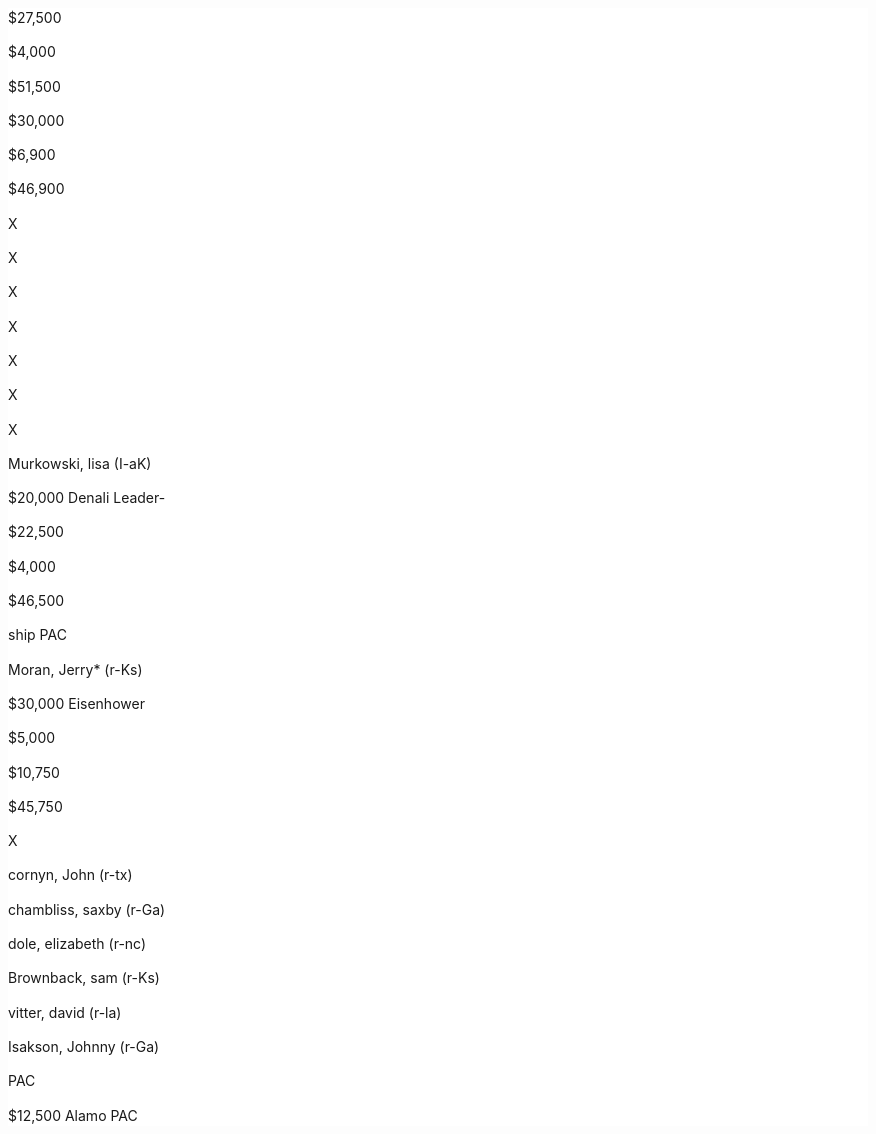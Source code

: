 $27,500

$4,000

$51,500

$30,000

$6,900

$46,900

X

X

X

X

X

X

X

Murkowski, lisa (I-aK)

$20,000 Denali Leader-

$22,500

$4,000

$46,500

ship PAC

Moran, Jerry* (r-Ks)

$30,000  Eisenhower

$5,000

$10,750

$45,750

X

cornyn, John (r-tx)

chambliss, saxby (r-Ga)

dole, elizabeth (r-nc)

Brownback, sam (r-Ks)

vitter, david (r-la)

Isakson, Johnny (r-Ga)

PAC

$12,500 Alamo PAC
